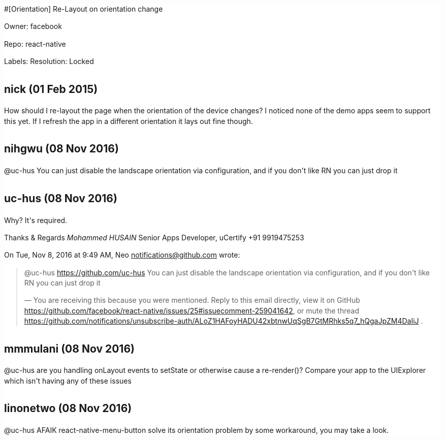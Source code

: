#[Orientation] Re-Layout on orientation change

Owner: facebook

Repo: react-native

Labels: Resolution: Locked 

## nick (01 Feb 2015)

How should I re-layout the page when the orientation of the device changes? I noticed none of the demo apps seem to support this yet. If I refresh the app in a different orientation it lays out fine though.


## nihgwu (08 Nov 2016)

@uc-hus You can just disable the landscape orientation via configuration, and if you don't like RN you can just drop it


## uc-hus (08 Nov 2016)

Why? It's required.

Thanks & Regards
_Mohammed HUSAIN_
Senior Apps Developer, uCertify
+91 9919475253

On Tue, Nov 8, 2016 at 9:49 AM, Neo notifications@github.com wrote:

> @uc-hus https://github.com/uc-hus You can just disable the landscape
> orientation via configuration, and if you don't like RN you can just drop it
> 
> —
> You are receiving this because you were mentioned.
> Reply to this email directly, view it on GitHub
> https://github.com/facebook/react-native/issues/25#issuecomment-259041642,
> or mute the thread
> https://github.com/notifications/unsubscribe-auth/ALoZ1HAFoyHADU42xbtnwUqSgB7GtMRhks5q7_hQgaJpZM4DaIiJ
> .


## mmmulani (08 Nov 2016)

@uc-hus are you handling onLayout events to setState or otherwise cause a re-render()? Compare your app to the UIExplorer which isn't having any of these issues


## linonetwo (08 Nov 2016)

@uc-hus AFAIK  react-native-menu-button solve its orientation problem by some workaround, you may take a look.

